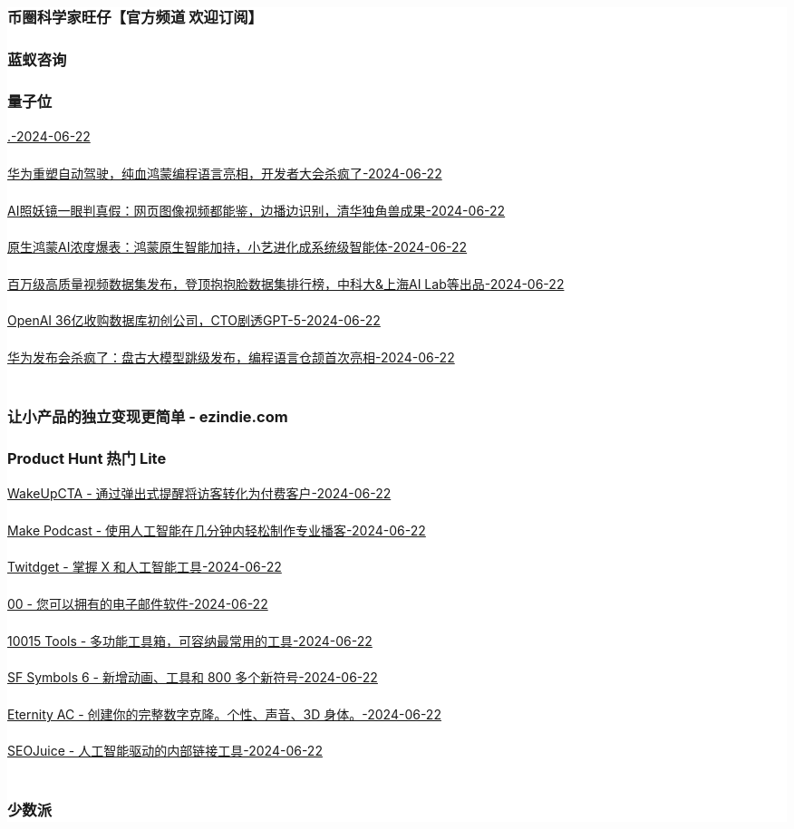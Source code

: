 





###  币圈科学家旺仔【官方频道 欢迎订阅】







###  蓝蚁咨询







###  量子位

<a target=_blank rel=nofollow href="https://www.intel.cn/content/www/cn/zh/events/accelerate-with-xeon.html?bu=brand" >.-2024-06-22</a><br/><br/><a target=_blank rel=nofollow href="https://www.qbitai.com/2024/06/157428.html" >华为重塑自动驾驶，纯血鸿蒙编程语言亮相，开发者大会杀疯了-2024-06-22</a><br/><br/><a target=_blank rel=nofollow href="https://www.qbitai.com/2024/06/157345.html" >AI照妖镜一眼判真假：网页图像视频都能鉴，边播边识别，清华独角兽成果-2024-06-22</a><br/><br/><a target=_blank rel=nofollow href="https://www.qbitai.com/2024/06/157353.html" >原生鸿蒙AI浓度爆表：鸿蒙原生智能加持，小艺进化成系统级智能体-2024-06-22</a><br/><br/><a target=_blank rel=nofollow href="https://www.qbitai.com/2024/06/157326.html" >百万级高质量视频数据集发布，登顶抱抱脸数据集排行榜，中科大&上海AI Lab等出品-2024-06-22</a><br/><br/><a target=_blank rel=nofollow href="https://www.qbitai.com/2024/06/157300.html" >OpenAI 36亿收购数据库初创公司，CTO剧透GPT-5-2024-06-22</a><br/><br/><a target=_blank rel=nofollow href="https://www.qbitai.com/2024/06/157237.html" >华为发布会杀疯了：盘古大模型跳级发布，编程语言仓颉首次亮相-2024-06-22</a><br/><br/>





###  让小产品的独立变现更简单 - ezindie.com







###  Product Hunt 热门 Lite

<a target=_blank rel=nofollow href="https://wakeupcta.vercel.app/" >WakeUpCTA - 通过弹出式提醒将访客转化为付费客户-2024-06-22</a><br/><br/><a target=_blank rel=nofollow href="https://makepodcast.io/" >Make Podcast - 使用人工智能在几分钟内轻松制作专业播客-2024-06-22</a><br/><br/><a target=_blank rel=nofollow href="https://twitdget.com/" >Twitdget - 掌握 X 和人工智能工具-2024-06-22</a><br/><br/><a target=_blank rel=nofollow href="https://www.double-zero.cloud/" >00 - 您可以拥有的电子邮件软件-2024-06-22</a><br/><br/><a target=_blank rel=nofollow href="https://10015.io/" >10015 Tools - 多功能工具箱，可容纳最常用的工具-2024-06-22</a><br/><br/><a target=_blank rel=nofollow href="https://developer.apple.com/sf-symbols/" >SF Symbols 6 - 新增动画、工具和 800 多个新符号-2024-06-22</a><br/><br/><a target=_blank rel=nofollow href="https://eternity.ac/" >Eternity AC - 创建你的完整数字克隆。个性、声音、3D 身体。-2024-06-22</a><br/><br/><a target=_blank rel=nofollow href="https://seojuice.io/" >SEOJuice - 人工智能驱动的内部链接工具-2024-06-22</a><br/><br/>





###  少数派
